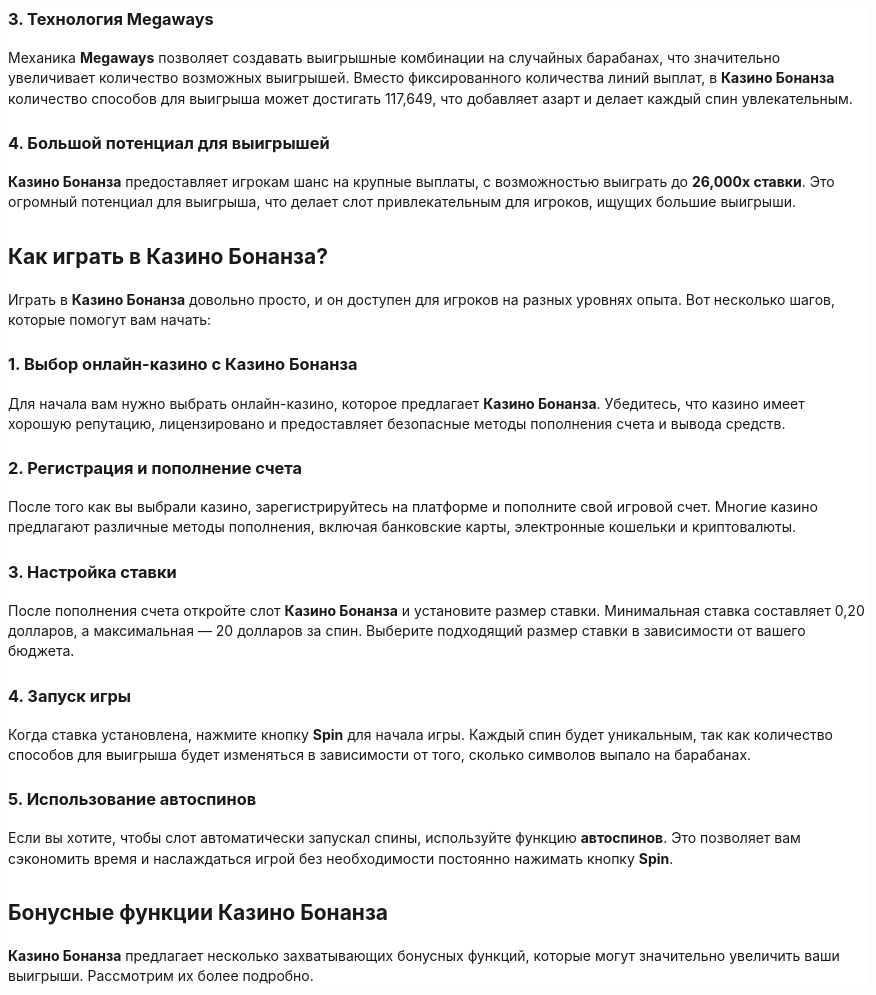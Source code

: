 ### 3. **Технология Megaways**

Механика **Megaways** позволяет создавать выигрышные комбинации на случайных барабанах, что значительно увеличивает количество возможных выигрышей. Вместо фиксированного количества линий выплат, в **Казино Бонанза** количество способов для выигрыша может достигать 117,649, что добавляет азарт и делает каждый спин увлекательным.

### 4. **Большой потенциал для выигрышей**

**Казино Бонанза** предоставляет игрокам шанс на крупные выплаты, с возможностью выиграть до **26,000x ставки**. Это огромный потенциал для выигрыша, что делает слот привлекательным для игроков, ищущих большие выигрыши.

## Как играть в Казино Бонанза?

Играть в **Казино Бонанза** довольно просто, и он доступен для игроков на разных уровнях опыта. Вот несколько шагов, которые помогут вам начать:

### 1. **Выбор онлайн-казино с Казино Бонанза**

Для начала вам нужно выбрать онлайн-казино, которое предлагает **Казино Бонанза**. Убедитесь, что казино имеет хорошую репутацию, лицензировано и предоставляет безопасные методы пополнения счета и вывода средств.

### 2. **Регистрация и пополнение счета**

После того как вы выбрали казино, зарегистрируйтесь на платформе и пополните свой игровой счет. Многие казино предлагают различные методы пополнения, включая банковские карты, электронные кошельки и криптовалюты.

### 3. **Настройка ставки**

После пополнения счета откройте слот **Казино Бонанза** и установите размер ставки. Минимальная ставка составляет 0,20 долларов, а максимальная — 20 долларов за спин. Выберите подходящий размер ставки в зависимости от вашего бюджета.

### 4. **Запуск игры**

Когда ставка установлена, нажмите кнопку **Spin** для начала игры. Каждый спин будет уникальным, так как количество способов для выигрыша будет изменяться в зависимости от того, сколько символов выпало на барабанах.

### 5. **Использование автоспинов**

Если вы хотите, чтобы слот автоматически запускал спины, используйте функцию **автоспинов**. Это позволяет вам сэкономить время и наслаждаться игрой без необходимости постоянно нажимать кнопку **Spin**.

## Бонусные функции Казино Бонанза

**Казино Бонанза** предлагает несколько захватывающих бонусных функций, которые могут значительно увеличить ваши выигрыши. Рассмотрим их более подробно.
